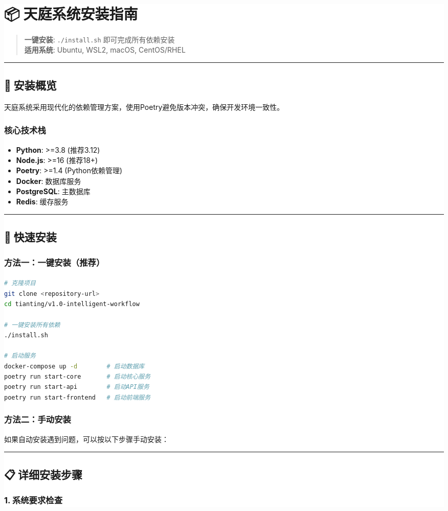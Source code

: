 # 📦 天庭系统安装指南

> **一键安装**: `./install.sh` 即可完成所有依赖安装  
> **适用系统**: Ubuntu, WSL2, macOS, CentOS/RHEL

---

## 🎯 安装概览

天庭系统采用现代化的依赖管理方案，使用Poetry避免版本冲突，确保开发环境一致性。

### 核心技术栈
- **Python**: >=3.8 (推荐3.12)
- **Node.js**: >=16 (推荐18+)  
- **Poetry**: >=1.4 (Python依赖管理)
- **Docker**: 数据库服务
- **PostgreSQL**: 主数据库
- **Redis**: 缓存服务

---

## 🚀 快速安装

### 方法一：一键安装（推荐）

```bash
# 克隆项目
git clone <repository-url>
cd tianting/v1.0-intelligent-workflow

# 一键安装所有依赖
./install.sh

# 启动服务
docker-compose up -d        # 启动数据库
poetry run start-core       # 启动核心服务  
poetry run start-api        # 启动API服务
poetry run start-frontend   # 启动前端服务
```

### 方法二：手动安装

如果自动安装遇到问题，可以按以下步骤手动安装：

---

## 📋 详细安装步骤

### 1. 系统要求检查
